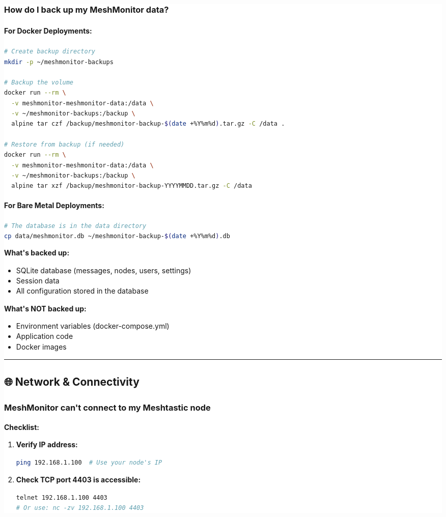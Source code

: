 ### How do I back up my MeshMonitor data?

#### For Docker Deployments:

```bash
# Create backup directory
mkdir -p ~/meshmonitor-backups

# Backup the volume
docker run --rm \
  -v meshmonitor-meshmonitor-data:/data \
  -v ~/meshmonitor-backups:/backup \
  alpine tar czf /backup/meshmonitor-backup-$(date +%Y%m%d).tar.gz -C /data .

# Restore from backup (if needed)
docker run --rm \
  -v meshmonitor-meshmonitor-data:/data \
  -v ~/meshmonitor-backups:/backup \
  alpine tar xzf /backup/meshmonitor-backup-YYYYMMDD.tar.gz -C /data
```

#### For Bare Metal Deployments:

```bash
# The database is in the data directory
cp data/meshmonitor.db ~/meshmonitor-backup-$(date +%Y%m%d).db
```

**What's backed up:**
- SQLite database (messages, nodes, users, settings)
- Session data
- All configuration stored in the database

**What's NOT backed up:**
- Environment variables (docker-compose.yml)
- Application code
- Docker images

---

## 🌐 Network & Connectivity

### MeshMonitor can't connect to my Meshtastic node

**Checklist:**

1. **Verify IP address:**
   ```bash
   ping 192.168.1.100  # Use your node's IP
   ```

2. **Check TCP port 4403 is accessible:**
   ```bash
   telnet 192.168.1.100 4403
   # Or use: nc -zv 192.168.1.100 4403
   ```
